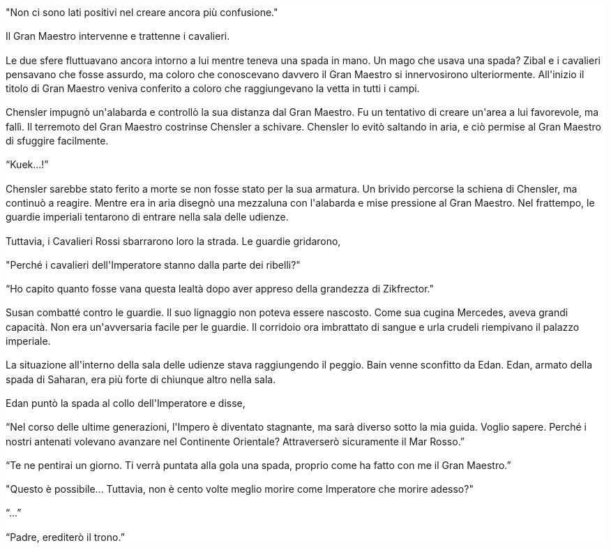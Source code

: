 
"Non ci sono lati positivi nel creare ancora più confusione."


Il Gran Maestro intervenne e trattenne i cavalieri.


Le due sfere fluttuavano ancora intorno a lui mentre teneva una spada in mano. Un mago che usava una spada? Zibal e i cavalieri pensavano che fosse assurdo, ma coloro che conoscevano davvero il Gran Maestro si innervosirono ulteriormente. All'inizio il titolo di Gran Maestro veniva conferito a coloro che raggiungevano la vetta in tutti i campi.


Chensler impugnò un'alabarda e controllò la sua distanza dal Gran Maestro. Fu un tentativo di creare un'area a lui favorevole, ma fallì. Il terremoto del Gran Maestro costrinse Chensler a schivare. Chensler lo evitò saltando in aria, e ciò permise al Gran Maestro di sfuggire facilmente.


“Kuek...!”


Chensler sarebbe stato ferito a morte se non fosse stato per la sua armatura. Un brivido percorse la schiena di Chensler, ma continuò a reagire. Mentre era in aria disegnò una mezzaluna con l'alabarda e mise pressione al Gran Maestro. Nel frattempo, le guardie imperiali tentarono di entrare nella sala delle udienze.


Tuttavia, i Cavalieri Rossi sbarrarono loro la strada. Le guardie gridarono,


"Perché i cavalieri dell'Imperatore stanno dalla parte dei ribelli?"


“Ho capito quanto fosse vana questa lealtà dopo aver appreso della grandezza di Zikfrector."


Susan combatté contro le guardie. Il suo lignaggio non poteva essere nascosto. Come sua cugina Mercedes, aveva grandi capacità. Non era un'avversaria facile per le guardie. Il corridoio ora imbrattato di sangue e urla crudeli riempivano il palazzo imperiale.


La situazione all'interno della sala delle udienze stava raggiungendo il peggio. Bain venne sconfitto da Edan. Edan, armato della spada di Saharan, era più forte di chiunque altro nella sala.


Edan puntò la spada al collo dell'Imperatore e disse,


“Nel corso delle ultime generazioni, l'Impero è diventato stagnante, ma sarà diverso sotto la mia guida. Voglio sapere. Perché i nostri antenati volevano avanzare nel Continente Orientale? Attraverserò sicuramente il Mar Rosso.”


“Te ne pentirai un giorno. Ti verrà puntata alla gola una spada, proprio come ha fatto con me il Gran Maestro.”


"Questo è possibile... Tuttavia, non è cento volte meglio morire come Imperatore che morire adesso?"


“...”


“Padre, erediterò il trono.”
